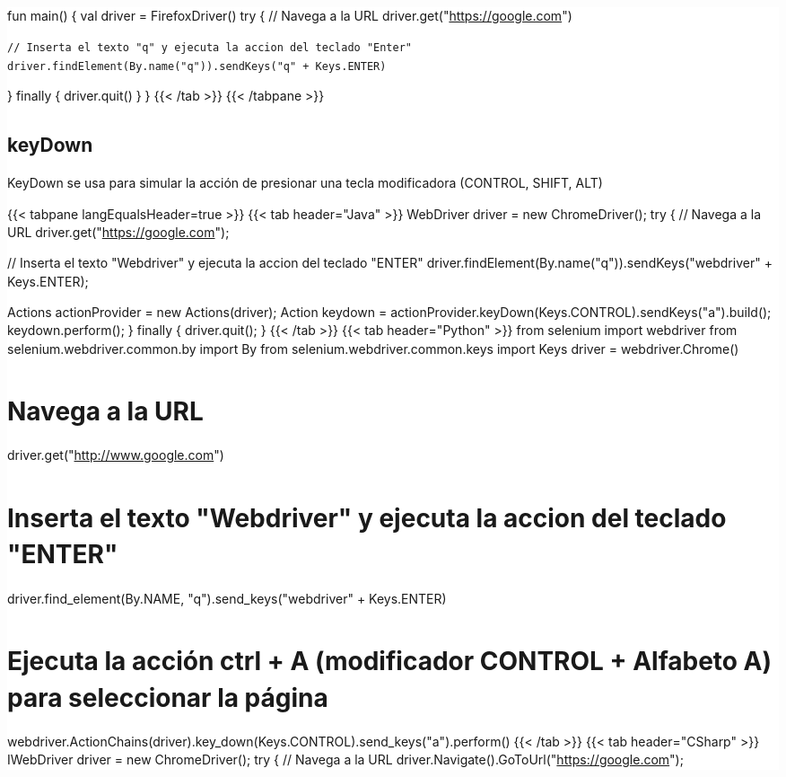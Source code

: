 fun main() {
  val driver = FirefoxDriver()
  try {
    // Navega a la URL
    driver.get("https://google.com")

    // Inserta el texto "q" y ejecuta la accion del teclado "Enter"
    driver.findElement(By.name("q")).sendKeys("q" + Keys.ENTER)
  } finally {
    driver.quit()
  }
}
  {{< /tab >}}
{{< /tabpane >}}

## keyDown

KeyDown se usa para simular la acción de presionar una 
tecla modificadora (CONTROL, SHIFT, ALT)

{{< tabpane langEqualsHeader=true >}}
  {{< tab header="Java" >}}
WebDriver driver = new ChromeDriver();
try {
  //  Navega a la URL
  driver.get("https://google.com");

  // Inserta el texto "Webdriver" y ejecuta la accion del teclado "ENTER"
  driver.findElement(By.name("q")).sendKeys("webdriver" + Keys.ENTER);

  Actions actionProvider = new Actions(driver);
  Action keydown = actionProvider.keyDown(Keys.CONTROL).sendKeys("a").build();
  keydown.perform();
} finally {
  driver.quit();
}
  {{< /tab >}}
  {{< tab header="Python" >}}
from selenium import webdriver
from selenium.webdriver.common.by import By
from selenium.webdriver.common.keys import Keys
driver = webdriver.Chrome()

#  Navega a la URL
driver.get("http://www.google.com")

# Inserta el texto "Webdriver" y ejecuta la accion del teclado "ENTER"
driver.find_element(By.NAME, "q").send_keys("webdriver" + Keys.ENTER)

# Ejecuta la acción ctrl + A (modificador CONTROL + Alfabeto A) para seleccionar la página
webdriver.ActionChains(driver).key_down(Keys.CONTROL).send_keys("a").perform()
  {{< /tab >}}
  {{< tab header="CSharp" >}}
IWebDriver driver = new ChromeDriver();
try
{
  //  Navega a la URL
  driver.Navigate().GoToUrl("https://google.com");
